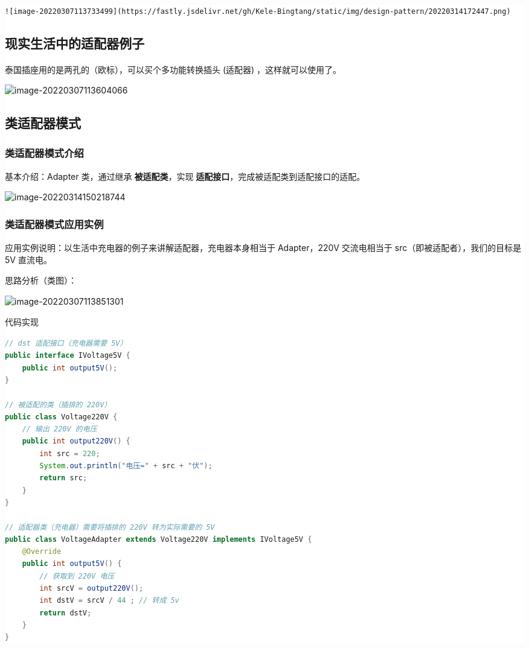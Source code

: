     ![image-20220307113733499](https://fastly.jsdelivr.net/gh/Kele-Bingtang/static/img/design-pattern/20220314172447.png)

## 现实生活中的适配器例子

泰国插座用的是两孔的（欧标），可以买个多功能转换插头 (适配器) ，这样就可以使用了。

![image-20220307113604066](https://fastly.jsdelivr.net/gh/Kele-Bingtang/static/img/design-pattern/20220314172337.png)

## 类适配器模式

### 类适配器模式介绍

基本介绍：Adapter 类，通过继承 **被适配类**，实现 **适配接口**，完成被适配类到适配接口的适配。

![image-20220314150218744](https://fastly.jsdelivr.net/gh/Kele-Bingtang/static/img/design-pattern/20220314172519.png)

### 类适配器模式应用实例

应用实例说明：以生活中充电器的例子来讲解适配器，充电器本身相当于 Adapter，220V 交流电相当于 src（即被适配者），我们的目标是 5V 直流电。

思路分析（类图）：

![image-20220307113851301](https://fastly.jsdelivr.net/gh/Kele-Bingtang/static/img/design-pattern/20220314172450.png)

代码实现

```java
// dst 适配接口（充电器需要 5V）
public interface IVoltage5V {
	public int output5V();
}

// 被适配的类（插排的 220V）
public class Voltage220V {
	// 输出 220V 的电压
	public int output220V() {
		int src = 220;
		System.out.println("电压=" + src + "伏");
		return src;
	}
}

// 适配器类（充电器）需要将插排的 220V 转为实际需要的 5V
public class VoltageAdapter extends Voltage220V implements IVoltage5V {
	@Override
	public int output5V() {
		// 获取到 220V 电压
		int srcV = output220V();
		int dstV = srcV / 44 ; // 转成 5v
		return dstV;
	}
}
```
